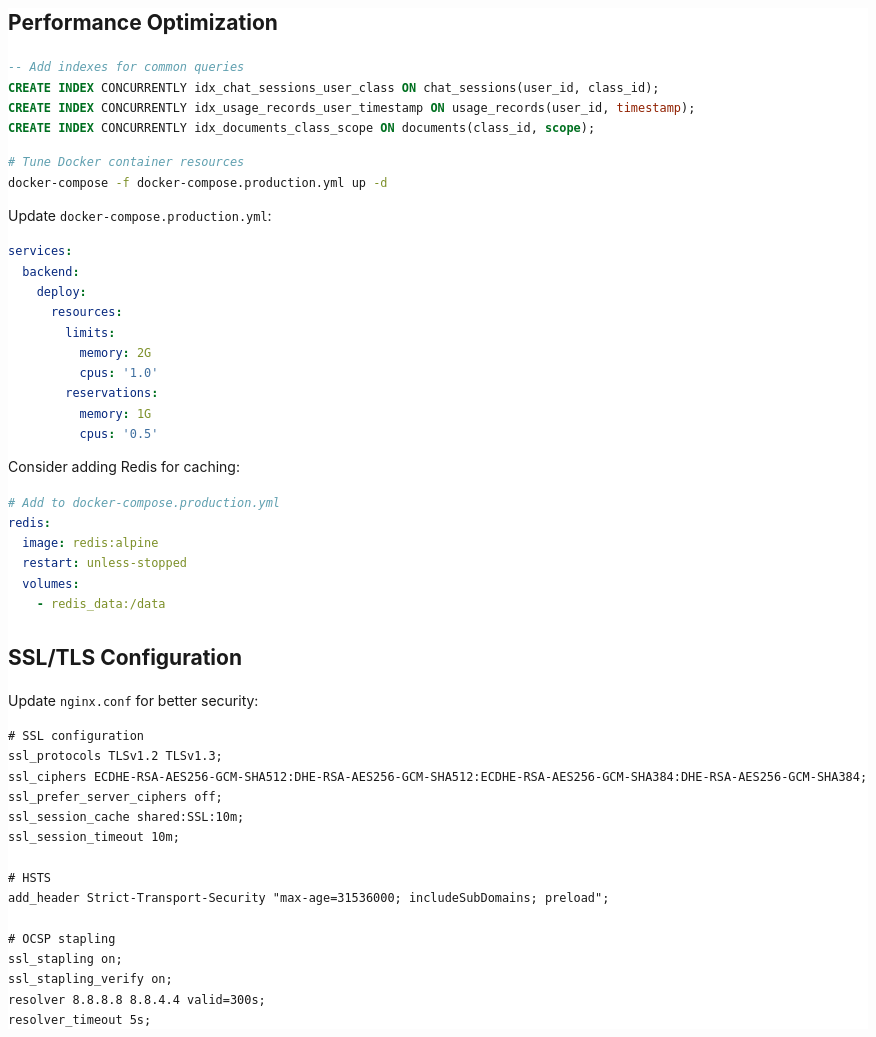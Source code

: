 ## Performance Optimization


```sql
-- Add indexes for common queries
CREATE INDEX CONCURRENTLY idx_chat_sessions_user_class ON chat_sessions(user_id, class_id);
CREATE INDEX CONCURRENTLY idx_usage_records_user_timestamp ON usage_records(user_id, timestamp);
CREATE INDEX CONCURRENTLY idx_documents_class_scope ON documents(class_id, scope);
```


```bash
# Tune Docker container resources
docker-compose -f docker-compose.production.yml up -d
```

Update `docker-compose.production.yml`:
```yaml
services:
  backend:
    deploy:
      resources:
        limits:
          memory: 2G
          cpus: '1.0'
        reservations:
          memory: 1G
          cpus: '0.5'
```


Consider adding Redis for caching:
```yaml
# Add to docker-compose.production.yml
redis:
  image: redis:alpine
  restart: unless-stopped
  volumes:
    - redis_data:/data
```

## SSL/TLS Configuration


Update `nginx.conf` for better security:
```nginx
# SSL configuration
ssl_protocols TLSv1.2 TLSv1.3;
ssl_ciphers ECDHE-RSA-AES256-GCM-SHA512:DHE-RSA-AES256-GCM-SHA512:ECDHE-RSA-AES256-GCM-SHA384:DHE-RSA-AES256-GCM-SHA384;
ssl_prefer_server_ciphers off;
ssl_session_cache shared:SSL:10m;
ssl_session_timeout 10m;

# HSTS
add_header Strict-Transport-Security "max-age=31536000; includeSubDomains; preload";

# OCSP stapling
ssl_stapling on;
ssl_stapling_verify on;
resolver 8.8.8.8 8.8.4.4 valid=300s;
resolver_timeout 5s;
```
